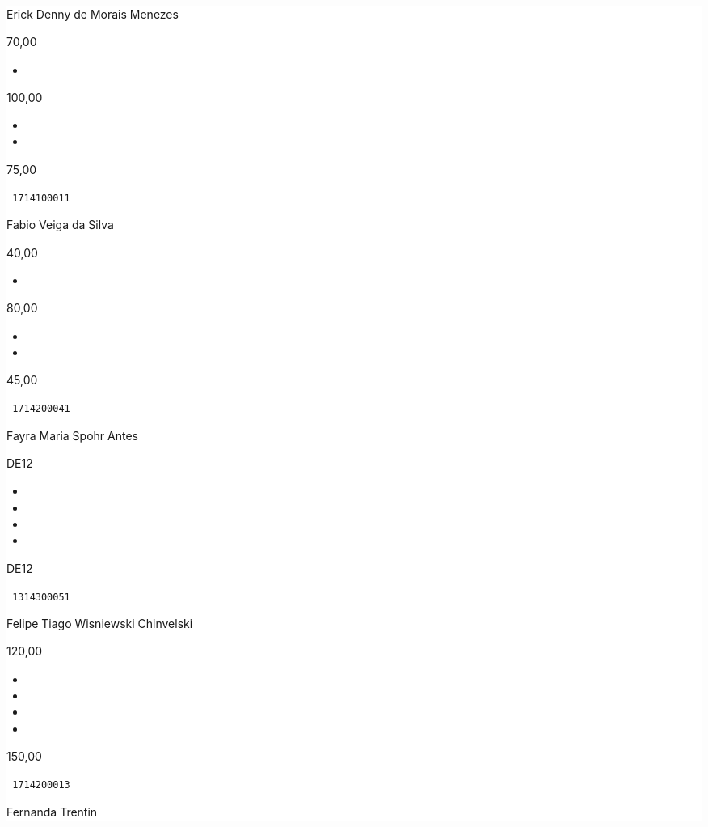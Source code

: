    Erick Denny de Morais Menezes

   70,00

   -

   100,00

   -

   -

   75,00

     1714100011

   Fabio Veiga da Silva

   40,00

   -

   80,00

   -

   -

   45,00

     1714200041

   Fayra Maria Spohr Antes

   DE12

   -

   -

   -

   -

   DE12

     1314300051

   Felipe Tiago Wisniewski Chinvelski

   120,00

   -

   -

   -

   -

   150,00

     1714200013

   Fernanda Trentin
